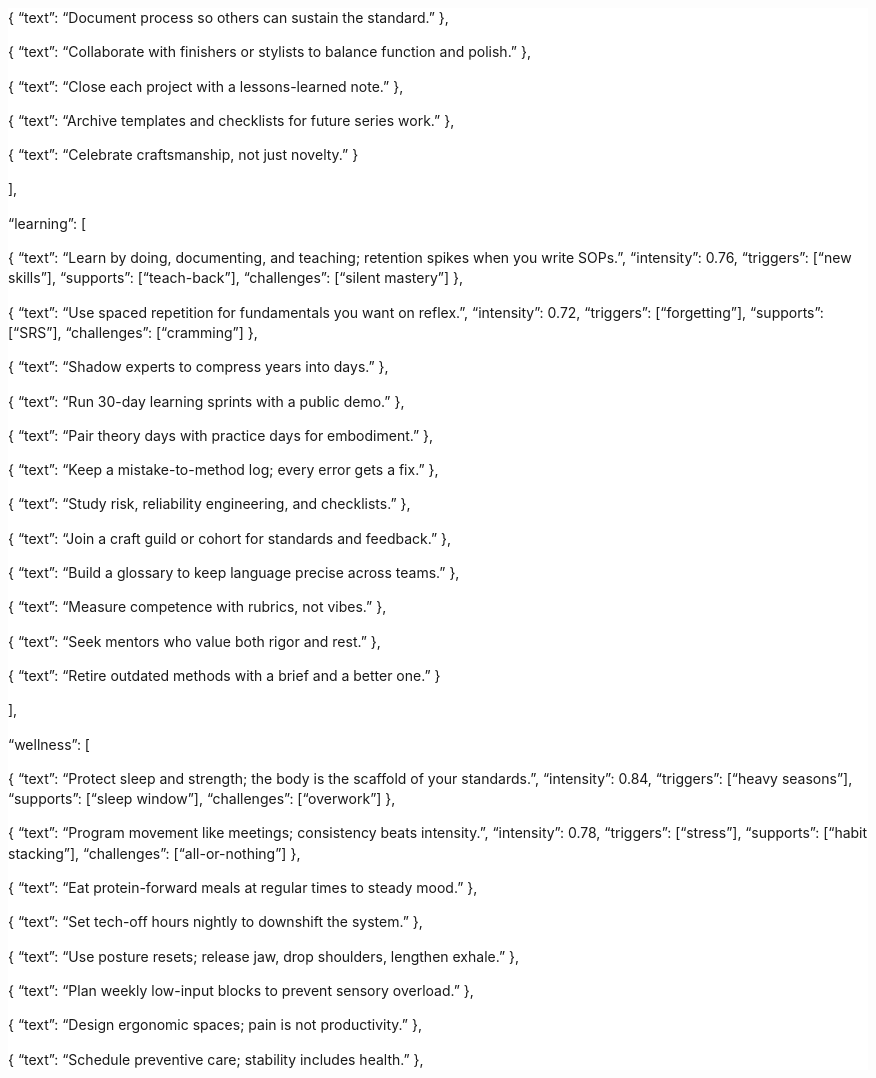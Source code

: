{ “text”: “Document process so others can sustain the standard.” },

{ “text”: “Collaborate with finishers or stylists to balance function and polish.” },

{ “text”: “Close each project with a lessons-learned note.” },

{ “text”: “Archive templates and checklists for future series work.” },

{ “text”: “Celebrate craftsmanship, not just novelty.” }

\],

“learning”: \[

{ “text”: “Learn by doing, documenting, and teaching; retention spikes when you write SOPs.”, “intensity”: 0.76, “triggers”: \[“new skills”\], “supports”: \[“teach-back”\], “challenges”: \[“silent mastery”\] },

{ “text”: “Use spaced repetition for fundamentals you want on reflex.”, “intensity”: 0.72, “triggers”: \[“forgetting”\], “supports”: \[“SRS”\], “challenges”: \[“cramming”\] },

{ “text”: “Shadow experts to compress years into days.” },

{ “text”: “Run 30-day learning sprints with a public demo.” },

{ “text”: “Pair theory days with practice days for embodiment.” },

{ “text”: “Keep a mistake-to-method log; every error gets a fix.” },

{ “text”: “Study risk, reliability engineering, and checklists.” },

{ “text”: “Join a craft guild or cohort for standards and feedback.” },

{ “text”: “Build a glossary to keep language precise across teams.” },

{ “text”: “Measure competence with rubrics, not vibes.” },

{ “text”: “Seek mentors who value both rigor and rest.” },

{ “text”: “Retire outdated methods with a brief and a better one.” }

\],

“wellness”: \[

{ “text”: “Protect sleep and strength; the body is the scaffold of your standards.”, “intensity”: 0.84, “triggers”: \[“heavy seasons”\], “supports”: \[“sleep window”\], “challenges”: \[“overwork”\] },

{ “text”: “Program movement like meetings; consistency beats intensity.”, “intensity”: 0.78, “triggers”: \[“stress”\], “supports”: \[“habit stacking”\], “challenges”: \[“all-or-nothing”\] },

{ “text”: “Eat protein-forward meals at regular times to steady mood.” },

{ “text”: “Set tech-off hours nightly to downshift the system.” },

{ “text”: “Use posture resets; release jaw, drop shoulders, lengthen exhale.” },

{ “text”: “Plan weekly low-input blocks to prevent sensory overload.” },

{ “text”: “Design ergonomic spaces; pain is not productivity.” },

{ “text”: “Schedule preventive care; stability includes health.” },
